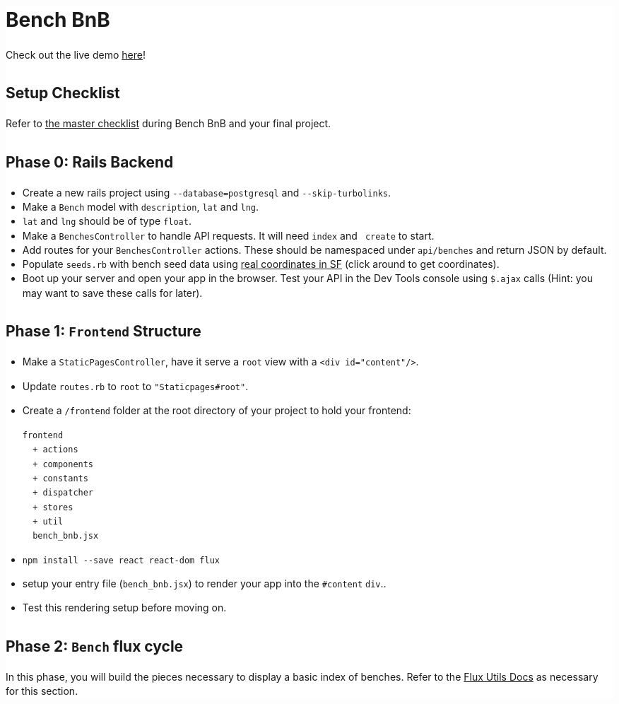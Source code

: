 # Bench BnB

Check out the live demo [here][live-demo]!

[live-demo]: http://aa-benchbnb.herokuapp.com

## Setup Checklist
Refer to [the master checklist][checklist] during Bench BnB and your final project.

[checklist]: ../../readings/checklist.md

## Phase 0: Rails Backend

* Create a new rails project using `--database=postgresql` and `--skip-turbolinks`.
* Make a `Bench` model with `description`, `lat` and `lng`.
* `lat` and `lng` should be of type `float`.
* Make a `BenchesController` to handle API requests. It will need `index` and `
create` to start.
* Add routes for your `BenchesController` actions. These should be namespaced under `api/benches` and return JSON by default.
* Populate `seeds.rb` with bench seed data using [real coordinates in SF][maps-sf] (click around to get coordinates).
* Boot up your server and open your app in the browser. Test your API in the Dev Tools console using `$.ajax` calls (Hint: you may want to save these calls for later).

[maps-sf]: https://www.google.com/maps/place/San+Francisco,+CA/

## Phase 1: `Frontend` Structure

* Make a `StaticPagesController`, have it serve a `root` view with a `<div
id="content"/>`.

* Update `routes.rb` to `root` to `"Staticpages#root"`.
* Create a `/frontend` folder at the root directory of your project to hold your
frontend:

  ```
  frontend
    + actions
    + components
    + constants
    + dispatcher
    + stores
    + util
    bench_bnb.jsx
  ```
* `npm install --save react react-dom flux`
* setup your entry file (`bench_bnb.jsx`) to render your app into the `#content` `div`..
* Test this rendering setup before moving on.

## Phase 2: `Bench` flux cycle

In this phase, you will build the pieces necessary to display a basic index of benches. Refer to the [Flux Utils Docs][flux-docs] as necessary for this section.


[flux-docs]: https://facebook.github.io/flux/docs/flux-utils.html#content
[so-constants]: http://stackoverflow.com/questions/27109652/why-do-flux-architecture-examples-use-constants-for-action-types-instead-of-stri
[google-map-doc]: https://developers.google.com/maps/documentation/javascript/tutorial
[event-doc]: https://developers.google.com/maps/documentation/javascript/events#MarkerEvents
[map-markers]: https://developers.google.com/maps/documentation/javascript/markers
[lat-lng-docs]: https://developers.google.com/maps/documentation/javascript/reference#LatLngBounds
[react-router-source]: https://raw.githubusercontent.com/rackt/react-router/master/lib/umd/ReactRouter.min.js
[better-flux-diagram]: better_flux_structure.png
[flux-diagram]: https://raw.githubusercontent.com/facebook/flux/master/docs/img/flux-diagram-white-background.png